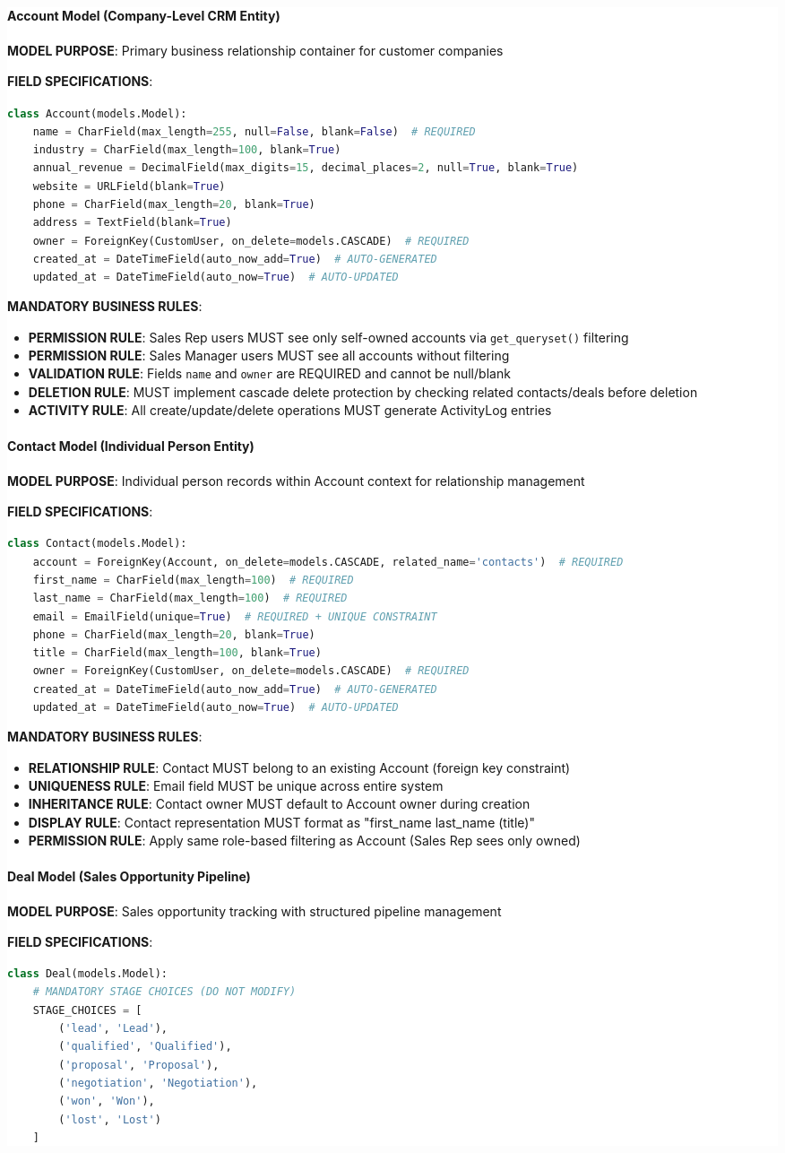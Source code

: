 #### Account Model (Company-Level CRM Entity)
**MODEL PURPOSE**: Primary business relationship container for customer companies

**FIELD SPECIFICATIONS**:
```python
class Account(models.Model):
    name = CharField(max_length=255, null=False, blank=False)  # REQUIRED
    industry = CharField(max_length=100, blank=True)
    annual_revenue = DecimalField(max_digits=15, decimal_places=2, null=True, blank=True)
    website = URLField(blank=True)
    phone = CharField(max_length=20, blank=True)
    address = TextField(blank=True)
    owner = ForeignKey(CustomUser, on_delete=models.CASCADE)  # REQUIRED
    created_at = DateTimeField(auto_now_add=True)  # AUTO-GENERATED
    updated_at = DateTimeField(auto_now=True)  # AUTO-UPDATED
```

**MANDATORY BUSINESS RULES**:
- **PERMISSION RULE**: Sales Rep users MUST see only self-owned accounts via `get_queryset()` filtering
- **PERMISSION RULE**: Sales Manager users MUST see all accounts without filtering
- **VALIDATION RULE**: Fields `name` and `owner` are REQUIRED and cannot be null/blank
- **DELETION RULE**: MUST implement cascade delete protection by checking related contacts/deals before deletion
- **ACTIVITY RULE**: All create/update/delete operations MUST generate ActivityLog entries

#### Contact Model (Individual Person Entity)
**MODEL PURPOSE**: Individual person records within Account context for relationship management

**FIELD SPECIFICATIONS**:
```python
class Contact(models.Model):
    account = ForeignKey(Account, on_delete=models.CASCADE, related_name='contacts')  # REQUIRED
    first_name = CharField(max_length=100)  # REQUIRED
    last_name = CharField(max_length=100)  # REQUIRED
    email = EmailField(unique=True)  # REQUIRED + UNIQUE CONSTRAINT
    phone = CharField(max_length=20, blank=True)
    title = CharField(max_length=100, blank=True)
    owner = ForeignKey(CustomUser, on_delete=models.CASCADE)  # REQUIRED
    created_at = DateTimeField(auto_now_add=True)  # AUTO-GENERATED
    updated_at = DateTimeField(auto_now=True)  # AUTO-UPDATED
```

**MANDATORY BUSINESS RULES**:
- **RELATIONSHIP RULE**: Contact MUST belong to an existing Account (foreign key constraint)
- **UNIQUENESS RULE**: Email field MUST be unique across entire system
- **INHERITANCE RULE**: Contact owner MUST default to Account owner during creation
- **DISPLAY RULE**: Contact representation MUST format as "first_name last_name (title)"
- **PERMISSION RULE**: Apply same role-based filtering as Account (Sales Rep sees only owned)

#### Deal Model (Sales Opportunity Pipeline)
**MODEL PURPOSE**: Sales opportunity tracking with structured pipeline management

**FIELD SPECIFICATIONS**:
```python
class Deal(models.Model):
    # MANDATORY STAGE CHOICES (DO NOT MODIFY)
    STAGE_CHOICES = [
        ('lead', 'Lead'),
        ('qualified', 'Qualified'),
        ('proposal', 'Proposal'),
        ('negotiation', 'Negotiation'),
        ('won', 'Won'),
        ('lost', 'Lost')
    ]

```